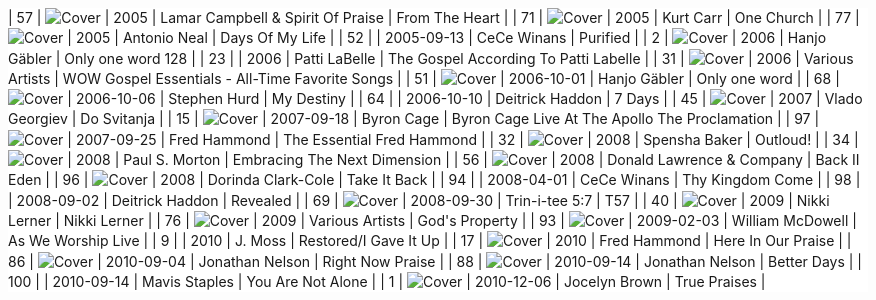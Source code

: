 | 57 | ![Cover](https://i.discogs.com/xmsfotWjaCaYzL6_LCPjsE4VqqDwAjKnvue_tK8QRtw/rs:fit/g:sm/q:40/h:150/w:150/czM6Ly9kaXNjb2dz/LWRhdGFiYXNlLWlt/YWdlcy9SLTEzNzM3/NjExLTE1NjAwNzgy/NjAtNTYzNC5qcGVn.jpeg) | 2005 | Lamar Campbell &amp; Spirit Of Praise | From The Heart |
| 71 | ![Cover](https://i.discogs.com/vhzP0VxyQZ_riqvTsK3aVhBc5FMFakKP1XhVW4rBU0k/rs:fit/g:sm/q:40/h:150/w:150/czM6Ly9kaXNjb2dz/LWRhdGFiYXNlLWlt/YWdlcy9SLTExNDIz/MTgyLTE1MTYwNjcx/MDUtNDAyNi5qcGVn.jpeg) | 2005 | Kurt Carr | One Church |
| 77 | ![Cover](https://i.discogs.com/bEmdVu0FPAP8B7cnIEkyhlITaVYoLsdm-wvv8ZT-aGI/rs:fit/g:sm/q:40/h:150/w:150/czM6Ly9kaXNjb2dz/LWRhdGFiYXNlLWlt/YWdlcy9SLTE1Mzg4/MTA4LTE1OTA3MjI0/NDgtOTgyNC5qcGVn.jpeg) | 2005 | Antonio Neal | Days Of My Life |
| 52 |  | 2005-09-13 | CeCe Winans | Purified |
| 2 | ![Cover](https://i.discogs.com/DcMQM2RhcBHf5oDkLIk14-B0VZ8SDxQp91BZcgTvwKA/rs:fit/g:sm/q:40/h:150/w:150/czM6Ly9kaXNjb2dz/LWRhdGFiYXNlLWlt/YWdlcy9SLTEzMzY0/ODQ0LTE1NTI4MzE2/NDEtMjI4OC5qcGVn.jpeg) | 2006 | Hanjo Gäbler | Only one word 128 |
| 23 |  | 2006 | Patti LaBelle | The Gospel According To Patti Labelle |
| 31 | ![Cover](https://i.discogs.com/yL2WML1oZrui8zc18XMjxweXzKhR0N7oQJjtyK6DCNc/rs:fit/g:sm/q:40/h:150/w:150/czM6Ly9kaXNjb2dz/LWRhdGFiYXNlLWlt/YWdlcy9SLTMxNTc2/OTUxLTE3MjQ2NjAy/NTAtMzcwNC5qcGVn.jpeg) | 2006 | Various Artists | WOW Gospel Essentials - All-Time Favorite Songs |
| 51 | ![Cover](https://i.discogs.com/DcMQM2RhcBHf5oDkLIk14-B0VZ8SDxQp91BZcgTvwKA/rs:fit/g:sm/q:40/h:150/w:150/czM6Ly9kaXNjb2dz/LWRhdGFiYXNlLWlt/YWdlcy9SLTEzMzY0/ODQ0LTE1NTI4MzE2/NDEtMjI4OC5qcGVn.jpeg) | 2006-10-01 | Hanjo Gäbler | Only one word |
| 68 | ![Cover](https://i.discogs.com/dmmO2hvC2rByxduGX2pljmzDY1PTuWHAhPHuPIZZEO8/rs:fit/g:sm/q:40/h:150/w:150/czM6Ly9kaXNjb2dz/LWRhdGFiYXNlLWlt/YWdlcy9SLTkxOTc3/NDgtMTQ3NjUwNjc4/MS0xOTczLmpwZWc.jpeg) | 2006-10-06 | Stephen Hurd | My Destiny |
| 64 |  | 2006-10-10 | Deitrick Haddon | 7 Days |
| 45 | ![Cover](https://i.discogs.com/lrNA6qFUtr4xNJJBUoBldTIP48r7fi2au6ysaEEzemU/rs:fit/g:sm/q:40/h:150/w:150/czM6Ly9kaXNjb2dz/LWRhdGFiYXNlLWlt/YWdlcy9SLTQyMjQw/ODQtMTM5ODI0NTg2/Mi04OTIyLmpwZWc.jpeg) | 2007 | Vlado Georgiev | Do Svitanja |
| 15 | ![Cover](https://i.discogs.com/EXY7z8NlxocPt1ucR4JjiBuGnP7yGFmIWxMsgS8JV-Y/rs:fit/g:sm/q:40/h:150/w:150/czM6Ly9kaXNjb2dz/LWRhdGFiYXNlLWlt/YWdlcy9SLTIwNTIw/OTE2LTE2NDIxMjIx/MDYtMjA4OC5qcGVn.jpeg) | 2007-09-18 | Byron Cage | Byron Cage Live At The Apollo The Proclamation |
| 97 | ![Cover](https://i.discogs.com/wozBfczfJ4OjTHyYfPEHc1BlRQ0RNGQVI6pOdJX1vvs/rs:fit/g:sm/q:40/h:150/w:150/czM6Ly9kaXNjb2dz/LWRhdGFiYXNlLWlt/YWdlcy9SLTE0Nzkz/NTE5LTE1ODI3Mzg1/ODMtNzAwOS5qcGVn.jpeg) | 2007-09-25 | Fred Hammond | The Essential Fred Hammond |
| 32 | ![Cover](https://i.discogs.com/FrzjtaYWUr5-gIAApFUuYPiA_0f6en_aB9Cfhmd-z4g/rs:fit/g:sm/q:40/h:150/w:150/czM6Ly9kaXNjb2dz/LWRhdGFiYXNlLWlt/YWdlcy9SLTgzMTU3/MDMtMTQ1OTE5NDg5/My05NTMyLmpwZWc.jpeg) | 2008 | Spensha Baker | Outloud! |
| 34 | ![Cover](https://i.discogs.com/8jYx8-c8ePR18HHu5vHLmQ0DDLmi3-QGjyNOV6b4uJQ/rs:fit/g:sm/q:40/h:150/w:150/czM6Ly9kaXNjb2dz/LWRhdGFiYXNlLWlt/YWdlcy9SLTEzMTA2/ODgzLTE1NDgxNzM3/MzgtOTA0Mi5qcGVn.jpeg) | 2008 | Paul S. Morton | Embracing The Next Dimension |
| 56 | ![Cover](https://i.discogs.com/_wZlWBWfNgRzNVV_2YFX27oC4D_4BFfQ0qGQBLYIL3g/rs:fit/g:sm/q:40/h:150/w:150/czM6Ly9kaXNjb2dz/LWRhdGFiYXNlLWlt/YWdlcy9SLTExNzQ5/NDM0LTE1Mjc2OTY1/ODItNzAwNC5qcGVn.jpeg) | 2008 | Donald Lawrence &amp; Company | Back II Eden |
| 96 | ![Cover](https://i.discogs.com/0xAaF-C1gTfEl0RM15zJVOAEtQt8nPRQts0QGD1-bK0/rs:fit/g:sm/q:40/h:150/w:150/czM6Ly9kaXNjb2dz/LWRhdGFiYXNlLWlt/YWdlcy9SLTc0ODUy/OTUtMTQ0MjQzNDk2/Mi03MjczLmpwZWc.jpeg) | 2008 | Dorinda Clark-Cole | Take It Back |
| 94 |  | 2008-04-01 | CeCe Winans | Thy Kingdom Come |
| 98 |  | 2008-09-02 | Deitrick Haddon | Revealed |
| 69 | ![Cover](https://i.discogs.com/JyFSJIVwUCy0rzF33QFcqtUfjldWuHgONqIOaY26APM/rs:fit/g:sm/q:40/h:150/w:150/czM6Ly9kaXNjb2dz/LWRhdGFiYXNlLWlt/YWdlcy9SLTE1MTIy/MzAzLTE1ODY5NjU0/ODktNDY0Ny5qcGVn.jpeg) | 2008-09-30 | Trin-i-tee 5:7 | T57 |
| 40 | ![Cover](https://i.discogs.com/N8aOn3bjoBkxECROp6lcwM1WIJiI_wukuF3-zMF3jxA/rs:fit/g:sm/q:40/h:150/w:150/czM6Ly9kaXNjb2dz/LWRhdGFiYXNlLWlt/YWdlcy9SLTEwNjcz/NDEwLTE1MDIxMzc5/NDEtODI1OC5qcGVn.jpeg) | 2009 | Nikki Lerner | Nikki Lerner |
| 76 | ![Cover](https://i.discogs.com/c7wVSWlGT0aW6QKArXn3mcYNNdrWvjBpM6z5Lv4qDlw/rs:fit/g:sm/q:40/h:150/w:150/czM6Ly9kaXNjb2dz/LWRhdGFiYXNlLWlt/YWdlcy9SLTQwMDU4/ODQtMTUwNTMxMjA0/My0xMzI4LmpwZWc.jpeg) | 2009 | Various Artists | God's Property |
| 93 | ![Cover](https://i.discogs.com/e7UCHY2u4fVh3vgvaH0xATcD5joUogzhMr3uicAxzrA/rs:fit/g:sm/q:40/h:150/w:150/czM6Ly9kaXNjb2dz/LWRhdGFiYXNlLWlt/YWdlcy9SLTI2MjY0/MjUyLTE2Nzc2NTUw/MDktMzU5OS5qcGVn.jpeg) | 2009-02-03 | William McDowell | As We Worship Live |
| 9 |  | 2010 | J. Moss | Restored/I Gave It Up |
| 17 | ![Cover](https://i.discogs.com/6F448VXLjc-vvhRB1RCq_gK0R1pEoFeShcwjhrjaoWY/rs:fit/g:sm/q:40/h:150/w:150/czM6Ly9kaXNjb2dz/LWRhdGFiYXNlLWlt/YWdlcy9SLTE0MDY2/NDc1LTE1NjcxODc4/MTEtNzI4My5qcGVn.jpeg) | 2010 | Fred Hammond | Here In Our Praise |
| 86 | ![Cover](https://i.discogs.com/yDh1YUwBDagUvJsa-QCb6_lWLncZPLWNfYx5wd2U7F0/rs:fit/g:sm/q:40/h:150/w:150/czM6Ly9kaXNjb2dz/LWRhdGFiYXNlLWlt/YWdlcy9SLTI0NzEy/OTgyLTE2NjQ4NTYy/NTAtNDczMC5qcGVn.jpeg) | 2010-09-04 | Jonathan Nelson | Right Now Praise |
| 88 | ![Cover](https://i.discogs.com/yDh1YUwBDagUvJsa-QCb6_lWLncZPLWNfYx5wd2U7F0/rs:fit/g:sm/q:40/h:150/w:150/czM6Ly9kaXNjb2dz/LWRhdGFiYXNlLWlt/YWdlcy9SLTI0NzEy/OTgyLTE2NjQ4NTYy/NTAtNDczMC5qcGVn.jpeg) | 2010-09-14 | Jonathan Nelson | Better Days |
| 100 |  | 2010-09-14 | Mavis Staples | You Are Not Alone |
| 1 | ![Cover](https://i.discogs.com/KXy6aV4egoYgBY7mRdSrW8OMpYHDOrGfvYm5q-Zolek/rs:fit/g:sm/q:40/h:150/w:150/czM6Ly9kaXNjb2dz/LWRhdGFiYXNlLWlt/YWdlcy9SLTI1OTYy/NjgtMTI5MjMzNTI5/OC5qcGVn.jpeg) | 2010-12-06 | Jocelyn Brown | True Praises |